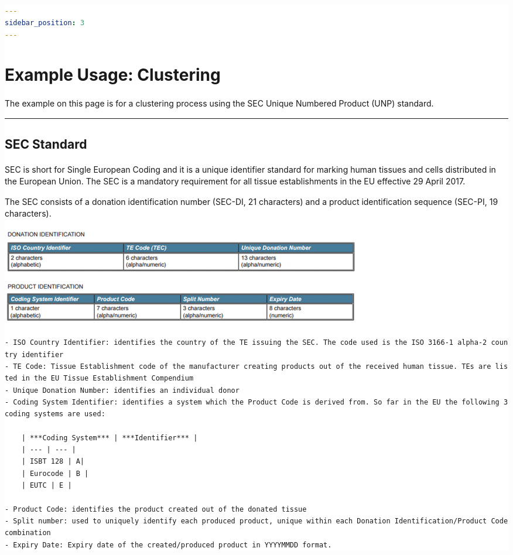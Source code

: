 ```yaml
---
sidebar_position: 3
---
```


# Example Usage: Clustering

The example on this page is for a clustering process using the SEC Unique Numbered Product (UNP) standard.

---

## SEC Standard

SEC is short for Single European Coding and it is a unique identifier standard for marking human tissues and cells distributed in the European Union. The SEC is a mandatory requirement for all tissue establishments in the EU effective 29 April 2017.

The SEC consists of a donation identification number (SEC-DI, 21 characters) and a product identification sequence (SEC-PI, 19 characters).

![Single European Coding](./media/clustering/image2020-1-8-13-19-3.png)

    - ISO Country Identifier: identifies the country of the TE issuing the SEC. The code used is the ISO 3166-1 alpha-2 country identifier
    - TE Code: Tissue Establishment code of the manufacturer creating products out of the received human tissue. TEs are listed in the EU Tissue Establishment Compendium
    - Unique Donation Number: identifies an individual donor
    - Coding System Identifier: identifies a system which the Product Code is derived from. So far in the EU the following 3 coding systems are used:

        | ***Coding System*** | ***Identifier*** |
        | --- | --- |
        | ISBT 128 | A|
        | Eurocode | B | 
        | EUTC | E | 

    - Product Code: identifies the product created out of the donated tissue
    - Split number: used to uniquely identify each produced product, unique within each Donation Identification/Product Code combination
    - Expiry Date: Expiry date of the created/produced product in YYYYMMDD format.
